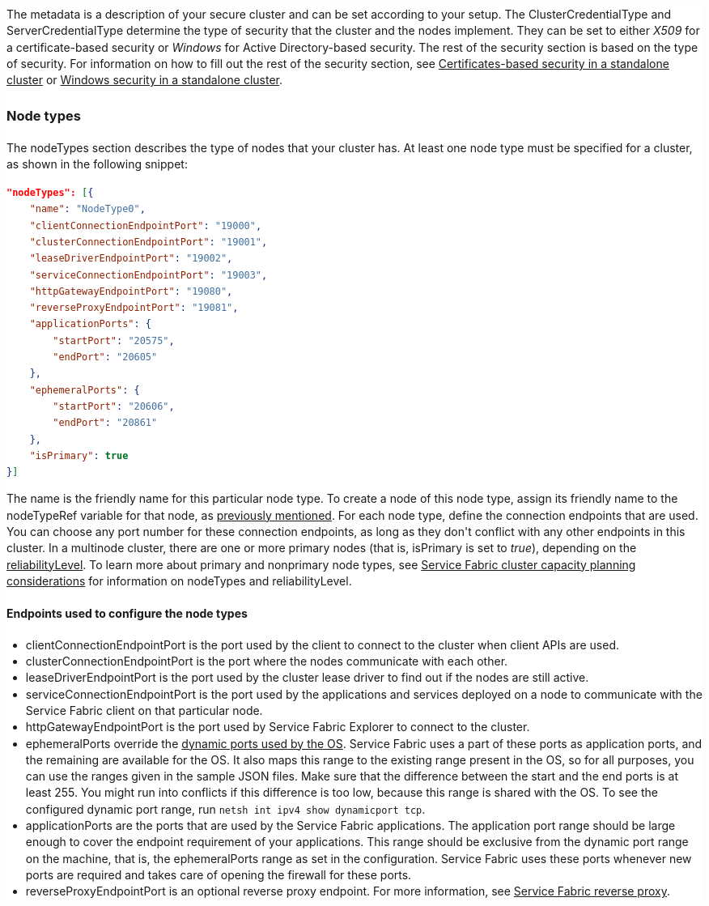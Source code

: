 The metadata is a description of your secure cluster and can be set according to your setup. The ClusterCredentialType and ServerCredentialType determine the type of security that the cluster and the nodes implement. They can be set to either *X509* for a certificate-based security or *Windows* for Active Directory-based security. The rest of the security section is based on the type of security. For information on how to fill out the rest of the security section, see [Certificates-based security in a standalone cluster](service-fabric-windows-cluster-x509-security.md) or [Windows security in a standalone cluster](service-fabric-windows-cluster-windows-security.md).

### Node types
The nodeTypes section describes the type of nodes that your cluster has. At least one node type must be specified for a cluster, as shown in the following snippet: 

```json
"nodeTypes": [{
    "name": "NodeType0",
    "clientConnectionEndpointPort": "19000",
    "clusterConnectionEndpointPort": "19001",
    "leaseDriverEndpointPort": "19002",
    "serviceConnectionEndpointPort": "19003",
    "httpGatewayEndpointPort": "19080",
    "reverseProxyEndpointPort": "19081",
    "applicationPorts": {
        "startPort": "20575",
        "endPort": "20605"
    },
    "ephemeralPorts": {
        "startPort": "20606",
        "endPort": "20861"
    },
    "isPrimary": true
}]
```

The name is the friendly name for this particular node type. To create a node of this node type, assign its friendly name to the nodeTypeRef variable for that node, as [previously mentioned](#nodes-on-the-cluster). For each node type, define the connection endpoints that are used. You can choose any port number for these connection endpoints, as long as they don't conflict with any other endpoints in this cluster. In a multinode cluster, there are one or more primary nodes (that is, isPrimary is set to *true*), depending on the [reliabilityLevel](#reliability). To learn more about primary and nonprimary node types, see [Service Fabric cluster capacity planning considerations](service-fabric-cluster-capacity.md) for information on nodeTypes and reliabilityLevel. 

#### Endpoints used to configure the node types
* clientConnectionEndpointPort is the port used by the client to connect to the cluster when client APIs are used. 
* clusterConnectionEndpointPort is the port where the nodes communicate with each other.
* leaseDriverEndpointPort is the port used by the cluster lease driver to find out if the nodes are still active. 
* serviceConnectionEndpointPort is the port used by the applications and services deployed on a node to communicate with the Service Fabric client on that particular node.
* httpGatewayEndpointPort is the port used by Service Fabric Explorer to connect to the cluster.
* ephemeralPorts override the [dynamic ports used by the OS](https://support.microsoft.com/kb/929851). Service Fabric uses a part of these ports as application ports, and the remaining are available for the OS. It also maps this range to the existing range present in the OS, so for all purposes, you can use the ranges given in the sample JSON files. Make sure that the difference between the start and the end ports is at least 255. You might run into conflicts if this difference is too low, because this range is shared with the OS. To see the configured dynamic port range, run `netsh int ipv4 show dynamicport tcp`.
* applicationPorts are the ports that are used by the Service Fabric applications. The application port range should be large enough to cover the endpoint requirement of your applications. This range should be exclusive from the dynamic port range on the machine, that is, the ephemeralPorts range as set in the configuration. Service Fabric uses these ports whenever new ports are required and takes care of opening the firewall for these ports. 
* reverseProxyEndpointPort is an optional reverse proxy endpoint. For more information, see [Service Fabric reverse proxy](service-fabric-reverseproxy.md). 